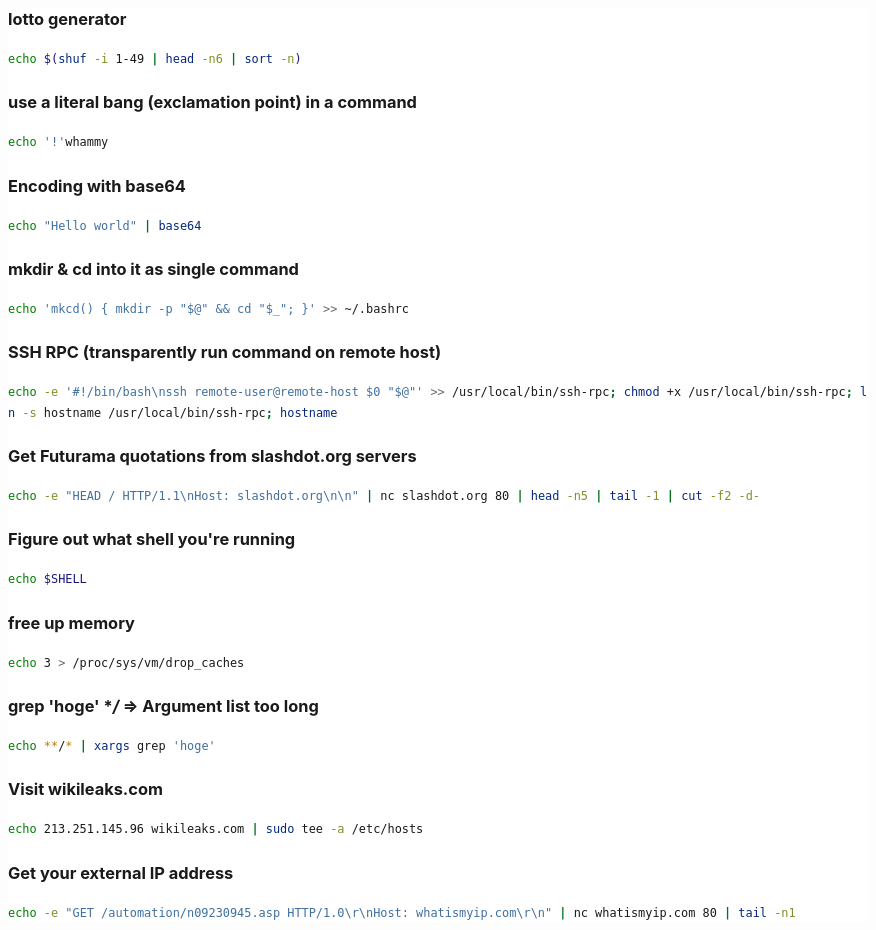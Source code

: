 ### lotto generator
```sh
echo $(shuf -i 1-49 | head -n6 | sort -n)
```

### use a literal bang (exclamation point) in a command
```sh
echo '!'whammy
```

### Encoding with base64
```sh
echo "Hello world" | base64
```

### mkdir & cd into it as single command
```sh
echo 'mkcd() { mkdir -p "$@" && cd "$_"; }' >> ~/.bashrc
```

### SSH RPC (transparently run command on remote host)
```sh
echo -e '#!/bin/bash\nssh remote-user@remote-host $0 "$@"' >> /usr/local/bin/ssh-rpc; chmod +x /usr/local/bin/ssh-rpc; ln -s hostname /usr/local/bin/ssh-rpc; hostname
```

### Get Futurama quotations from slashdot.org servers
```sh
echo -e "HEAD / HTTP/1.1\nHost: slashdot.org\n\n" | nc slashdot.org 80 | head -n5 | tail -1 | cut -f2 -d-
```

### Figure out what shell you're running
```sh
echo $SHELL
```

### free up memory
```sh
echo 3 > /proc/sys/vm/drop_caches
```

### grep 'hoge' **/*  => Argument list too long
```sh
echo **/* | xargs grep 'hoge'
```

### Visit wikileaks.com
```sh
echo 213.251.145.96 wikileaks.com | sudo tee -a /etc/hosts
```

### Get your external IP address
```sh
echo -e "GET /automation/n09230945.asp HTTP/1.0\r\nHost: whatismyip.com\r\n" | nc whatismyip.com 80 | tail -n1
```

